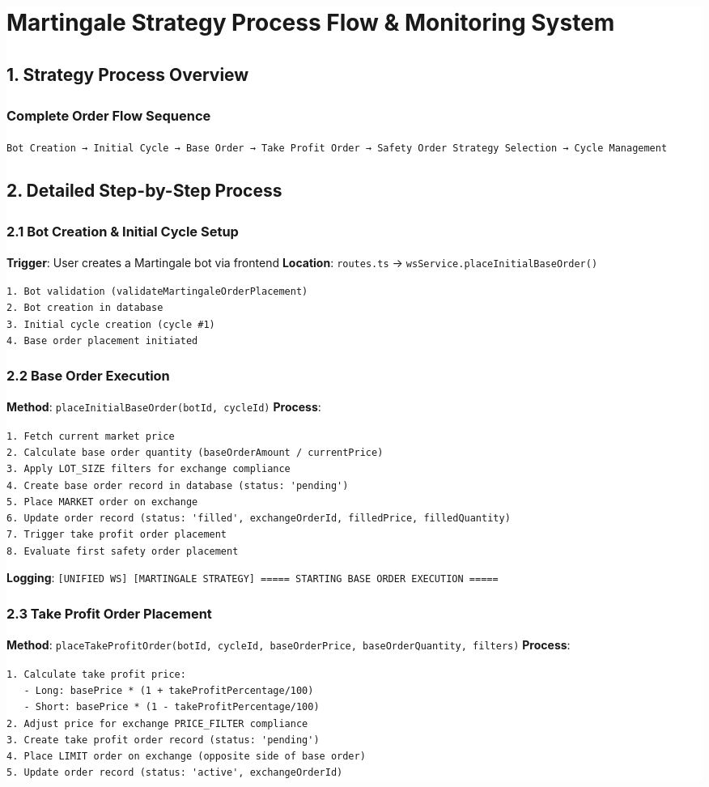 # Martingale Strategy Process Flow & Monitoring System

## 1. Strategy Process Overview

### Complete Order Flow Sequence

```
Bot Creation → Initial Cycle → Base Order → Take Profit Order → Safety Order Strategy Selection → Cycle Management
```

## 2. Detailed Step-by-Step Process

### 2.1 Bot Creation & Initial Cycle Setup
**Trigger**: User creates a Martingale bot via frontend
**Location**: `routes.ts` → `wsService.placeInitialBaseOrder()`

```
1. Bot validation (validateMartingaleOrderPlacement)
2. Bot creation in database
3. Initial cycle creation (cycle #1)
4. Base order placement initiated
```

### 2.2 Base Order Execution
**Method**: `placeInitialBaseOrder(botId, cycleId)`
**Process**:

```
1. Fetch current market price
2. Calculate base order quantity (baseOrderAmount / currentPrice)
3. Apply LOT_SIZE filters for exchange compliance
4. Create base order record in database (status: 'pending')
5. Place MARKET order on exchange
6. Update order record (status: 'filled', exchangeOrderId, filledPrice, filledQuantity)
7. Trigger take profit order placement
8. Evaluate first safety order placement
```

**Logging**: `[UNIFIED WS] [MARTINGALE STRATEGY] ===== STARTING BASE ORDER EXECUTION =====`

### 2.3 Take Profit Order Placement
**Method**: `placeTakeProfitOrder(botId, cycleId, baseOrderPrice, baseOrderQuantity, filters)`
**Process**:

```
1. Calculate take profit price:
   - Long: basePrice * (1 + takeProfitPercentage/100)
   - Short: basePrice * (1 - takeProfitPercentage/100)
2. Adjust price for exchange PRICE_FILTER compliance
3. Create take profit order record (status: 'pending')
4. Place LIMIT order on exchange (opposite side of base order)
5. Update order record (status: 'active', exchangeOrderId)
```
